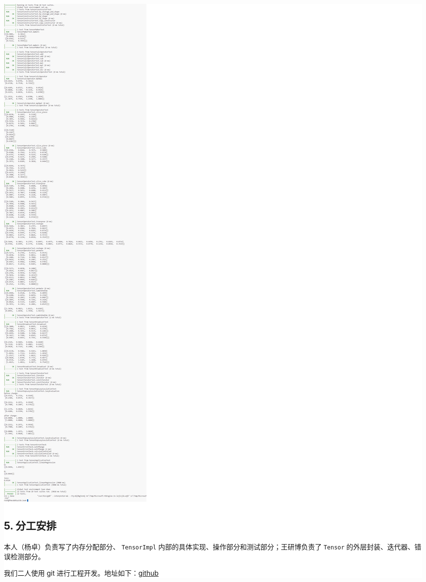 ![result](./resource/result.png)

## 5. 分工安排

本人（杨卓）负责写了内存分配部分、 `TensorImpl` 内部的具体实现、操作部分和测试部分；王研博负责了 `Tensor` 的外层封装、迭代器、错误检测部分。

我们二人使用 git 进行工程开发。地址如下：[github](https://github.com/TbYangZ/Tensor)